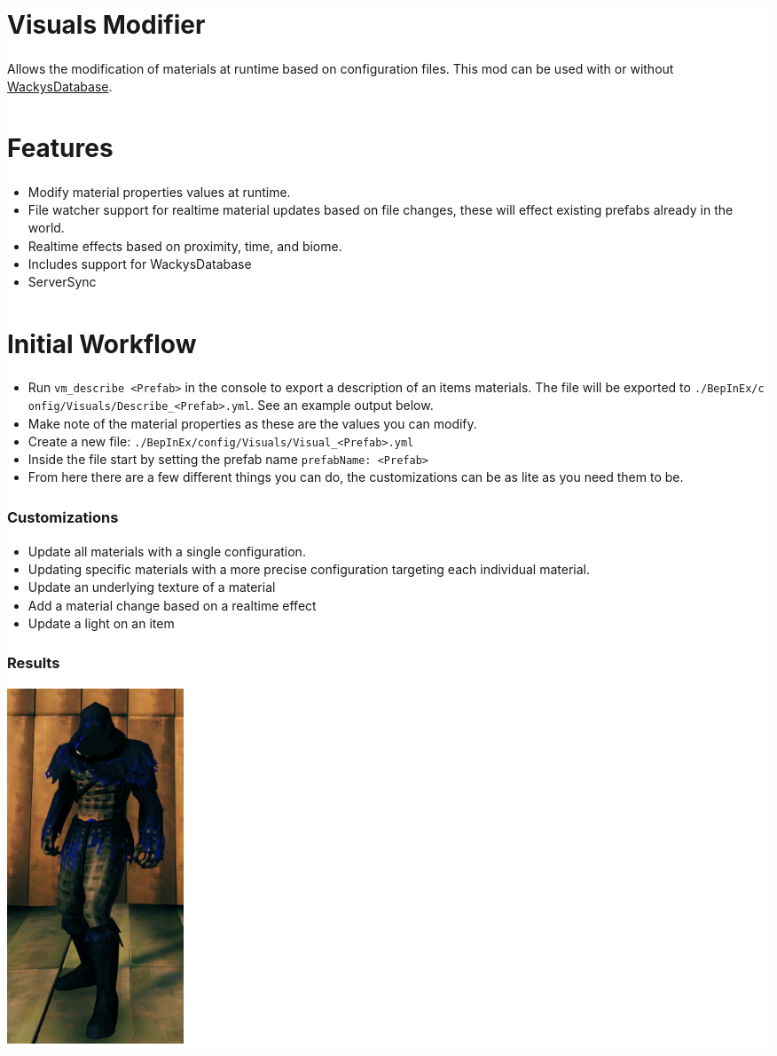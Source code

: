 # Visuals Modifier

Allows the modification of materials at runtime based on configuration files. This mod can be used with or without [WackysDatabase](https://valheim.thunderstore.io/package/WackyMole/WackysDatabase/).

# Features
* Modify material properties values at runtime.
* File watcher support for realtime material updates based on file changes, these will effect existing prefabs already in the world.
* Realtime effects based on proximity, time, and biome.
* Includes support for WackysDatabase
* ServerSync

# Initial Workflow
- Run ```vm_describe <Prefab>``` in the console to export a description of an items materials. The file will be exported to ```./BepInEx/config/Visuals/Describe_<Prefab>.yml```. See an example output below.
- Make note of the material properties as these are the values you can modify.
- Create a new file: ```./BepInEx/config/Visuals/Visual_<Prefab>.yml```
- Inside the file start by setting the prefab name ```prefabName: <Prefab>```
- From here there are a few different things you can do, the customizations can be as lite as you need them to be.

### Customizations
 - Update all materials with a single configuration.
 - Updating specific materials with a more precise configuration targeting each individual material.
 - Update an underlying texture of a material
 - Add a material change based on a realtime effect
 - Update a light on an item

### Results
<img src="https://github.com/Rexabit/valheim-visuals-modifier/blob/master/Documentation/BlueFenringArmor.png?raw=true" height="400px"/>